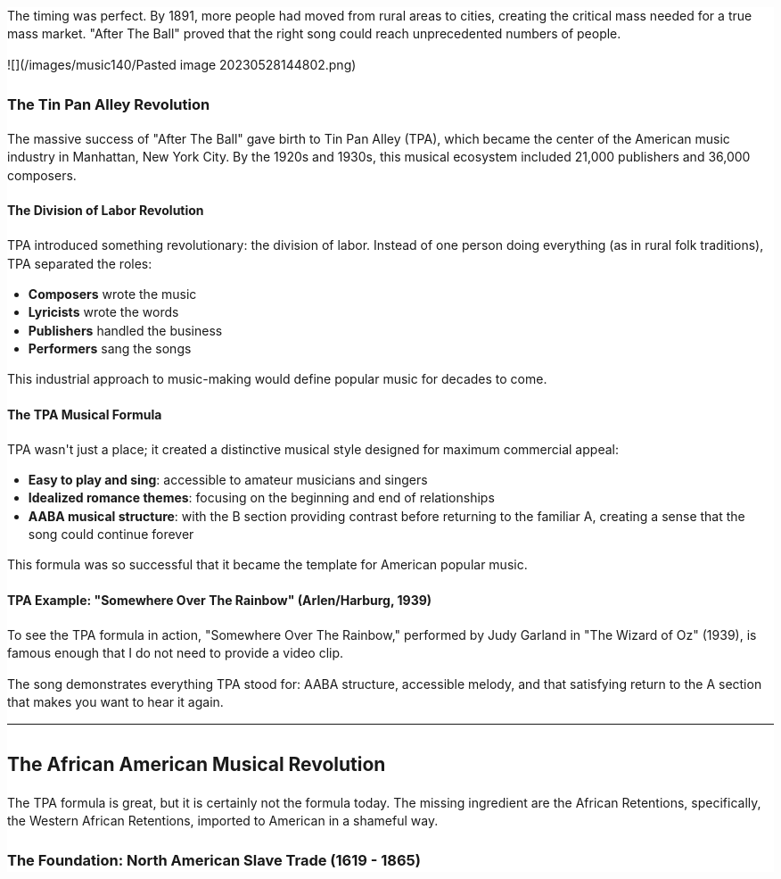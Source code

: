 The timing was perfect. By 1891, more people had moved from rural areas to cities, creating the critical mass needed for a true mass market. "After The Ball" proved that the right song could reach unprecedented numbers of people.

![](/images/music140/Pasted image 20230528144802.png)

### The Tin Pan Alley Revolution

The massive success of "After The Ball" gave birth to Tin Pan Alley (TPA), which became the center of the American music industry in Manhattan, New York City. By the 1920s and 1930s, this musical ecosystem included 21,000 publishers and 36,000 composers.

#### The Division of Labor Revolution

TPA introduced something revolutionary: the division of labor. Instead of one person doing everything (as in rural folk traditions), TPA separated the roles:
- **Composers** wrote the music
- **Lyricists** wrote the words  
- **Publishers** handled the business
- **Performers** sang the songs

This industrial approach to music-making would define popular music for decades to come.

#### The TPA Musical Formula

TPA wasn't just a place; it created a distinctive musical style designed for maximum commercial appeal:

- **Easy to play and sing**: accessible to amateur musicians and singers
- **Idealized romance themes**: focusing on the beginning and end of relationships
- **AABA musical structure**: with the B section providing contrast before returning to the familiar A, creating a sense that the song could continue forever

This formula was so successful that it became the template for American popular music.


#### TPA Example: "Somewhere Over The Rainbow" (Arlen/Harburg, 1939)

To see the TPA formula in action, "Somewhere Over The Rainbow," performed by Judy Garland in "The Wizard of Oz" (1939), is famous enough that I do not need to provide a video clip.

The song demonstrates everything TPA stood for: AABA structure, accessible melody, and that satisfying return to the A section that makes you want to hear it again.

---

## The African American Musical Revolution

The TPA formula is great, but it is certainly not the formula today. The missing ingredient are the African Retentions, specifically, the Western African Retentions, imported to American in a shameful way.

### The Foundation: North American Slave Trade (1619 - 1865)
